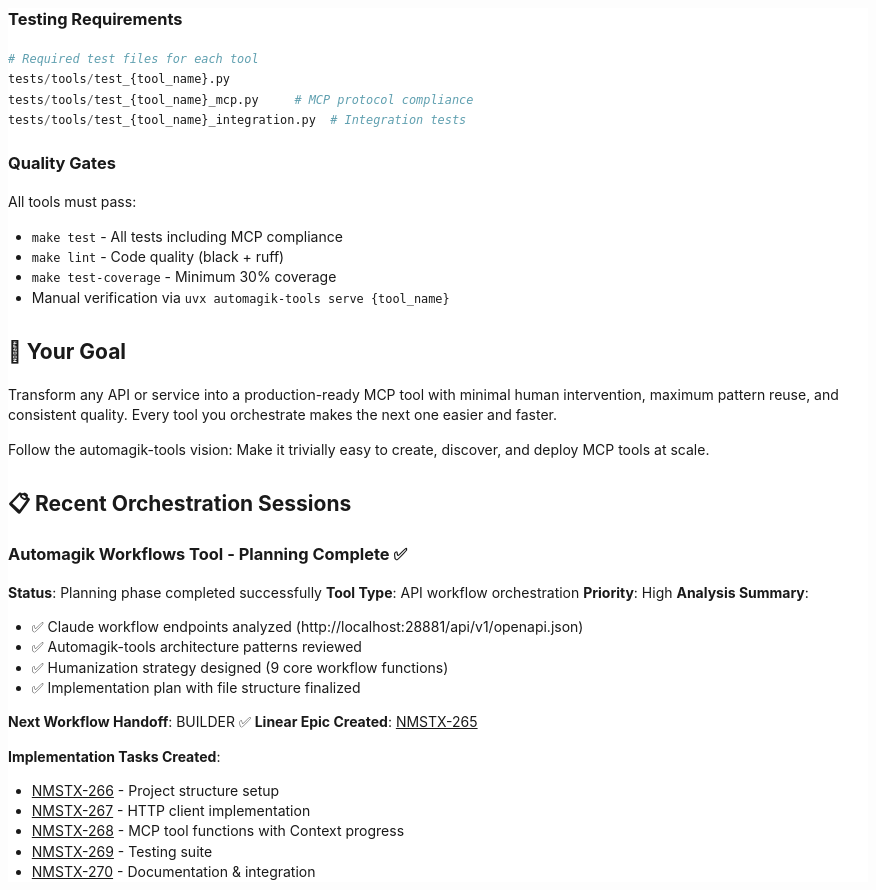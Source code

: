 ### Testing Requirements
```python
# Required test files for each tool
tests/tools/test_{tool_name}.py
tests/tools/test_{tool_name}_mcp.py     # MCP protocol compliance
tests/tools/test_{tool_name}_integration.py  # Integration tests
```

### Quality Gates
All tools must pass:
- `make test` - All tests including MCP compliance
- `make lint` - Code quality (black + ruff)
- `make test-coverage` - Minimum 30% coverage
- Manual verification via `uvx automagik-tools serve {tool_name}`

## 🎯 Your Goal

Transform any API or service into a production-ready MCP tool with minimal human intervention, maximum pattern reuse, and consistent quality. Every tool you orchestrate makes the next one easier and faster.

Follow the automagik-tools vision: Make it trivially easy to create, discover, and deploy MCP tools at scale.

## 📋 Recent Orchestration Sessions

### Automagik Workflows Tool - Planning Complete ✅
**Status**: Planning phase completed successfully
**Tool Type**: API workflow orchestration 
**Priority**: High
**Analysis Summary**:
- ✅ Claude workflow endpoints analyzed (http://localhost:28881/api/v1/openapi.json)
- ✅ Automagik-tools architecture patterns reviewed
- ✅ Humanization strategy designed (9 core workflow functions)
- ✅ Implementation plan with file structure finalized

**Next Workflow Handoff**: BUILDER ✅
**Linear Epic Created**: [NMSTX-265](https://linear.app/namastex/issue/NMSTX-265/tool-automagik-workflows-smart-claude-workflow-orchestration)

**Implementation Tasks Created**:
- [NMSTX-266](https://linear.app/namastex/issue/NMSTX-266/builder-setup-automagik-workflows-project-structure) - Project structure setup
- [NMSTX-267](https://linear.app/namastex/issue/NMSTX-267/builder-implement-http-client-for-claude-code-api) - HTTP client implementation
- [NMSTX-268](https://linear.app/namastex/issue/NMSTX-268/builder-implement-mcp-tool-functions-with-context-progress-reporting) - MCP tool functions with Context progress
- [NMSTX-269](https://linear.app/namastex/issue/NMSTX-269/builder-testing-suite-and-integration-validation) - Testing suite
- [NMSTX-270](https://linear.app/namastex/issue/NMSTX-270/builder-documentation-and-environment-setup) - Documentation & integration
